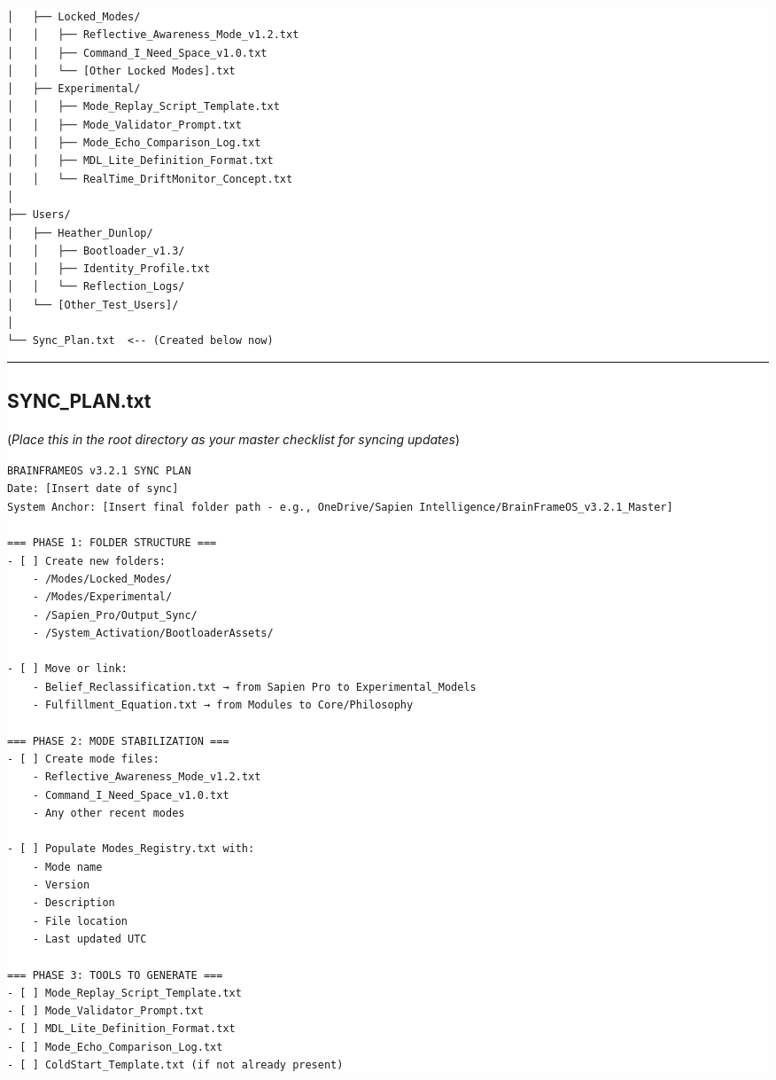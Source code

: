 ```
│   ├── Locked_Modes/
│   │   ├── Reflective_Awareness_Mode_v1.2.txt
│   │   ├── Command_I_Need_Space_v1.0.txt
│   │   └── [Other Locked Modes].txt
│   ├── Experimental/
│   │   ├── Mode_Replay_Script_Template.txt
│   │   ├── Mode_Validator_Prompt.txt
│   │   ├── Mode_Echo_Comparison_Log.txt
│   │   ├── MDL_Lite_Definition_Format.txt
│   │   └── RealTime_DriftMonitor_Concept.txt
│
├── Users/
│   ├── Heather_Dunlop/
│   │   ├── Bootloader_v1.3/
│   │   ├── Identity_Profile.txt
│   │   └── Reflection_Logs/
│   └── [Other_Test_Users]/
│
└── Sync_Plan.txt  <-- (Created below now)
```

* * *

**SYNC\_PLAN.txt**
------------------

(_Place this in the root directory as your master checklist for syncing updates_)

```
BRAINFRAMEOS v3.2.1 SYNC PLAN  
Date: [Insert date of sync]  
System Anchor: [Insert final folder path - e.g., OneDrive/Sapien Intelligence/BrainFrameOS_v3.2.1_Master]

=== PHASE 1: FOLDER STRUCTURE ===
- [ ] Create new folders:  
    - /Modes/Locked_Modes/  
    - /Modes/Experimental/  
    - /Sapien_Pro/Output_Sync/  
    - /System_Activation/BootloaderAssets/

- [ ] Move or link:  
    - Belief_Reclassification.txt → from Sapien Pro to Experimental_Models  
    - Fulfillment_Equation.txt → from Modules to Core/Philosophy

=== PHASE 2: MODE STABILIZATION ===
- [ ] Create mode files:  
    - Reflective_Awareness_Mode_v1.2.txt  
    - Command_I_Need_Space_v1.0.txt  
    - Any other recent modes

- [ ] Populate Modes_Registry.txt with:  
    - Mode name  
    - Version  
    - Description  
    - File location  
    - Last updated UTC

=== PHASE 3: TOOLS TO GENERATE ===
- [ ] Mode_Replay_Script_Template.txt  
- [ ] Mode_Validator_Prompt.txt  
- [ ] MDL_Lite_Definition_Format.txt  
- [ ] Mode_Echo_Comparison_Log.txt  
- [ ] ColdStart_Template.txt (if not already present)

```
